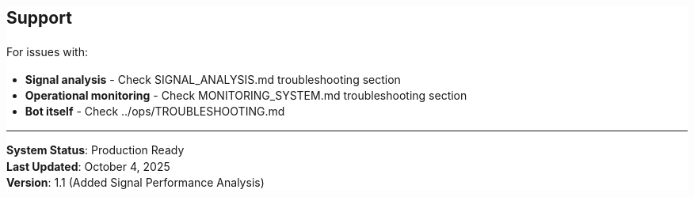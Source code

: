 
## Support

For issues with:
- **Signal analysis** - Check SIGNAL_ANALYSIS.md troubleshooting section
- **Operational monitoring** - Check MONITORING_SYSTEM.md troubleshooting section
- **Bot itself** - Check ../ops/TROUBLESHOOTING.md

---

**System Status**: Production Ready  
**Last Updated**: October 4, 2025  
**Version**: 1.1 (Added Signal Performance Analysis)

